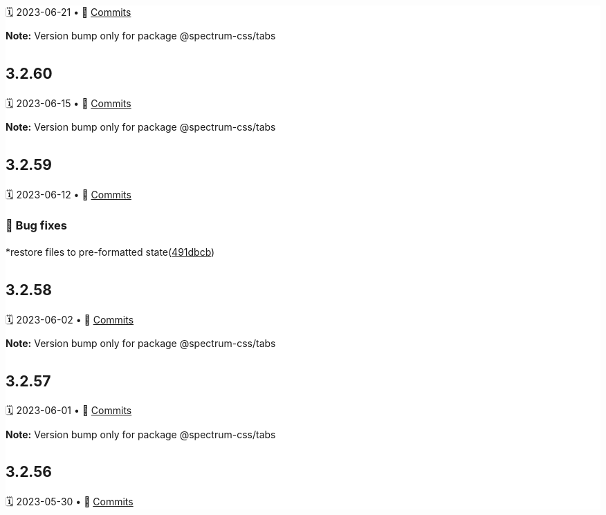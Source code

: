 🗓
2023-06-21 • 📝 [Commits](https://github.com/adobe/spectrum-css/compare/@spectrum-css/tabs@3.2.60...@spectrum-css/tabs@3.2.61)

**Note:** Version bump only for package @spectrum-css/tabs

<a name="3.2.60"></a>

## 3.2.60

🗓
2023-06-15 • 📝 [Commits](https://github.com/adobe/spectrum-css/compare/@spectrum-css/tabs@3.2.59...@spectrum-css/tabs@3.2.60)

**Note:** Version bump only for package @spectrum-css/tabs

<a name="3.2.59"></a>

## 3.2.59

🗓
2023-06-12 • 📝 [Commits](https://github.com/adobe/spectrum-css/compare/@spectrum-css/tabs@3.2.58...@spectrum-css/tabs@3.2.59)

### 🐛 Bug fixes

\*restore files to pre-formatted state([491dbcb](https://github.com/adobe/spectrum-css/commit/491dbcb))

<a name="3.2.58"></a>

## 3.2.58

🗓
2023-06-02 • 📝 [Commits](https://github.com/adobe/spectrum-css/compare/@spectrum-css/tabs@3.2.57...@spectrum-css/tabs@3.2.58)

**Note:** Version bump only for package @spectrum-css/tabs

<a name="3.2.57"></a>

## 3.2.57

🗓
2023-06-01 • 📝 [Commits](https://github.com/adobe/spectrum-css/compare/@spectrum-css/tabs@3.2.56...@spectrum-css/tabs@3.2.57)

**Note:** Version bump only for package @spectrum-css/tabs

<a name="3.2.56"></a>

## 3.2.56

🗓 2023-05-30 • 📝 [Commits](https://github.com/adobe/spectrum-css/compare/@spectrum-css/tabs@3.2.55...@spectrum-css/tabs@3.2.56)
